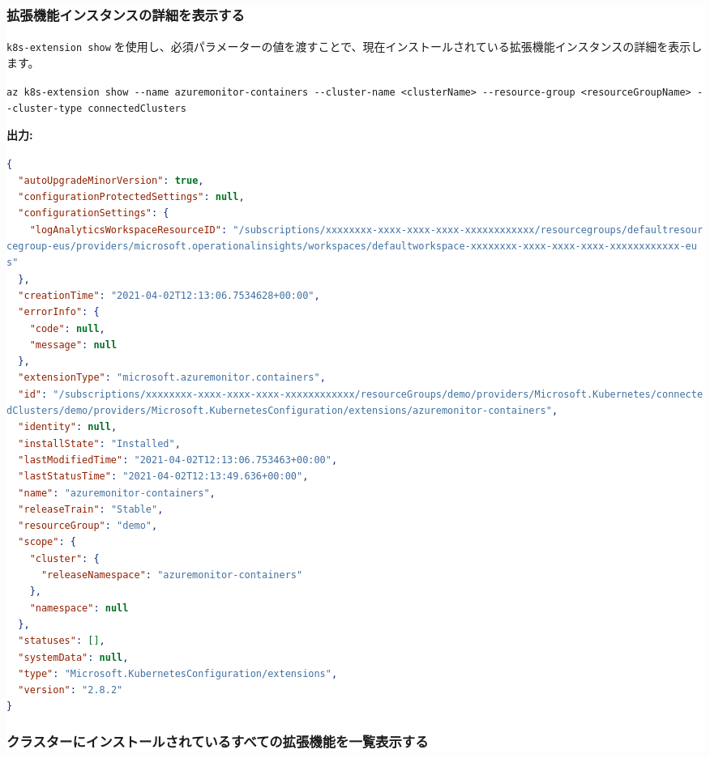 ### <a name="show-details-of-an-extension-instance"></a>拡張機能インスタンスの詳細を表示する

`k8s-extension show` を使用し、必須パラメーターの値を渡すことで、現在インストールされている拡張機能インスタンスの詳細を表示します。

```azurecli
az k8s-extension show --name azuremonitor-containers --cluster-name <clusterName> --resource-group <resourceGroupName> --cluster-type connectedClusters
```

**出力:**

```json
{
  "autoUpgradeMinorVersion": true,
  "configurationProtectedSettings": null,
  "configurationSettings": {
    "logAnalyticsWorkspaceResourceID": "/subscriptions/xxxxxxxx-xxxx-xxxx-xxxx-xxxxxxxxxxxx/resourcegroups/defaultresourcegroup-eus/providers/microsoft.operationalinsights/workspaces/defaultworkspace-xxxxxxxx-xxxx-xxxx-xxxx-xxxxxxxxxxxx-eus"
  },
  "creationTime": "2021-04-02T12:13:06.7534628+00:00",
  "errorInfo": {
    "code": null,
    "message": null
  },
  "extensionType": "microsoft.azuremonitor.containers",
  "id": "/subscriptions/xxxxxxxx-xxxx-xxxx-xxxx-xxxxxxxxxxxx/resourceGroups/demo/providers/Microsoft.Kubernetes/connectedClusters/demo/providers/Microsoft.KubernetesConfiguration/extensions/azuremonitor-containers",
  "identity": null,
  "installState": "Installed",
  "lastModifiedTime": "2021-04-02T12:13:06.753463+00:00",
  "lastStatusTime": "2021-04-02T12:13:49.636+00:00",
  "name": "azuremonitor-containers",
  "releaseTrain": "Stable",
  "resourceGroup": "demo",
  "scope": {
    "cluster": {
      "releaseNamespace": "azuremonitor-containers"
    },
    "namespace": null
  },
  "statuses": [],
  "systemData": null,
  "type": "Microsoft.KubernetesConfiguration/extensions",
  "version": "2.8.2"
}
```

### <a name="list-all-extensions-installed-on-the-cluster"></a>クラスターにインストールされているすべての拡張機能を一覧表示する
